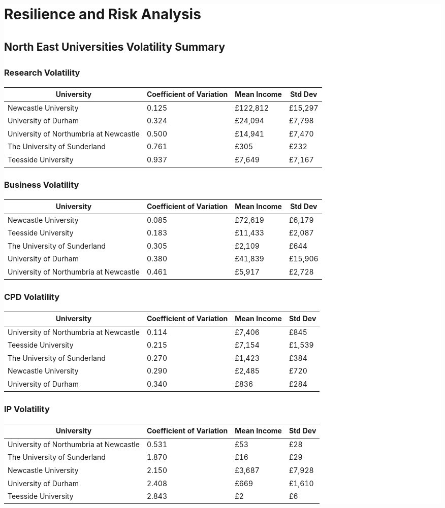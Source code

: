 # Resilience and Risk Analysis

## North East Universities Volatility Summary

### Research Volatility

| University | Coefficient of Variation | Mean Income | Std Dev |
|------------|---------------------------|-------------|---------|
| Newcastle University | 0.125 | £122,812 | £15,297 |
| University of Durham | 0.324 | £24,094 | £7,798 |
| University of Northumbria at Newcastle | 0.500 | £14,941 | £7,470 |
| The University of Sunderland | 0.761 | £305 | £232 |
| Teesside University | 0.937 | £7,649 | £7,167 |

### Business Volatility

| University | Coefficient of Variation | Mean Income | Std Dev |
|------------|---------------------------|-------------|---------|
| Newcastle University | 0.085 | £72,619 | £6,179 |
| Teesside University | 0.183 | £11,433 | £2,087 |
| The University of Sunderland | 0.305 | £2,109 | £644 |
| University of Durham | 0.380 | £41,839 | £15,906 |
| University of Northumbria at Newcastle | 0.461 | £5,917 | £2,728 |

### CPD Volatility

| University | Coefficient of Variation | Mean Income | Std Dev |
|------------|---------------------------|-------------|---------|
| University of Northumbria at Newcastle | 0.114 | £7,406 | £845 |
| Teesside University | 0.215 | £7,154 | £1,539 |
| The University of Sunderland | 0.270 | £1,423 | £384 |
| Newcastle University | 0.290 | £2,485 | £720 |
| University of Durham | 0.340 | £836 | £284 |

### IP Volatility

| University | Coefficient of Variation | Mean Income | Std Dev |
|------------|---------------------------|-------------|---------|
| University of Northumbria at Newcastle | 0.531 | £53 | £28 |
| The University of Sunderland | 1.870 | £16 | £29 |
| Newcastle University | 2.150 | £3,687 | £7,928 |
| University of Durham | 2.408 | £669 | £1,610 |
| Teesside University | 2.843 | £2 | £6 |
